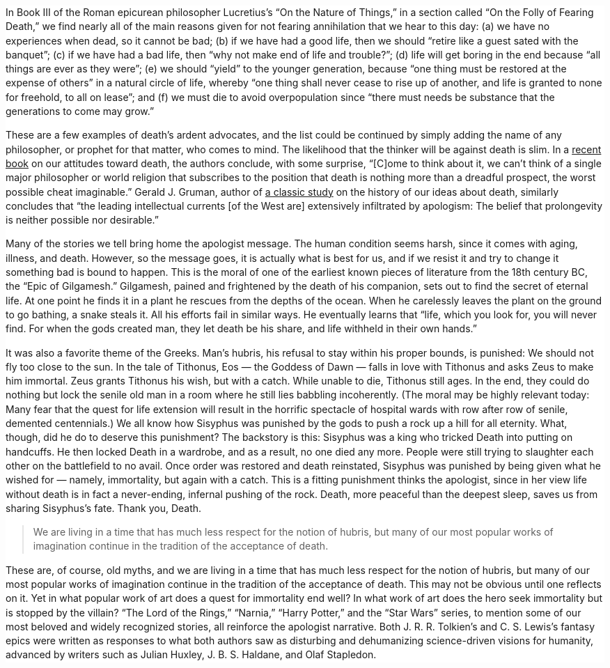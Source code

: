 In Book III of the Roman epicurean philosopher Lucretius’s “On the Nature of Things,” in a section called “On the Folly of Fearing Death,” we find nearly all of the main reasons given for not fearing annihilation that we hear to this day: (a) we have no experiences when dead, so it cannot be bad; (b) if we have had a good life, then we should “retire like a guest sated with the banquet”; (c) if we have had a bad life, then “why not make end of life and trouble?”; (d) life will get boring in the end because “all things are ever as they were”; (e) we should “yield” to the younger generation, because “one thing must be restored at the expense of others” in a natural circle of life, whereby “one thing shall never cease to rise up of another, and life is granted to none for freehold, to all on lease”; and (f) we must die to avoid overpopulation since “there must needs be substance that the generations to come may grow.”

These are a few examples of death’s ardent advocates, and the list could be continued by simply adding the name of any philosopher, or prophet for that matter, who comes to mind. The likelihood that the thinker will be against death is slim. In a [recent book](https://www.penguinrandomhouse.com/books/303769/heidegger-and-a-hippo-walk-through-those-pearly-gates-by-thomas-cathcart-and-daniel-klein/) on our attitudes toward death, the authors conclude, with some surprise, “\[C\]ome to think about it, we can’t think of a single major philosopher or world religion that subscribes to the position that death is nothing more than a dreadful prospect, the worst possible cheat imaginable.” Gerald J. Gruman, author of [a classic study](https://www.jstor.org/stable/pdf/1006096.pdf) on the history of our ideas about death, similarly concludes that “the leading intellectual currents \[of the West are\] extensively infiltrated by apologism: The belief that prolongevity is neither possible nor desirable.”

Many of the stories we tell bring home the apologist message. The human condition seems harsh, since it comes with aging, illness, and death. However, so the message goes, it is actually what is best for us, and if we resist it and try to change it something bad is bound to happen. This is the moral of one of the earliest known pieces of literature from the 18th century BC, the “Epic of Gilgamesh.” Gilgamesh, pained and frightened by the death of his companion, sets out to find the secret of eternal life. At one point he finds it in a plant he rescues from the depths of the ocean. When he carelessly leaves the plant on the ground to go bathing, a snake steals it. All his efforts fail in similar ways. He eventually learns that “life, which you look for, you will never find. For when the gods created man, they let death be his share, and life withheld in their own hands.”

It was also a favorite theme of the Greeks. Man’s hubris, his refusal to stay within his proper bounds, is punished: We should not fly too close to the sun. In the tale of Tithonus, Eos — the Goddess of Dawn — falls in love with Tithonus and asks Zeus to make him immortal. Zeus grants Tithonus his wish, but with a catch. While unable to die, Tithonus still ages. In the end, they could do nothing but lock the senile old man in a room where he still lies babbling incoherently. (The moral may be highly relevant today: Many fear that the quest for life extension will result in the horrific spectacle of hospital wards with row after row of senile, demented centennials.) We all know how Sisyphus was punished by the gods to push a rock up a hill for all eternity. What, though, did he do to deserve this punishment? The backstory is this: Sisyphus was a king who tricked Death into putting on handcuffs. He then locked Death in a wardrobe, and as a result, no one died any more. People were still trying to slaughter each other on the battlefield to no avail. Once order was restored and death reinstated, Sisyphus was punished by being given what he wished for — namely, immortality, but again with a catch. This is a fitting punishment thinks the apologist, since in her view life without death is in fact a never-ending, infernal pushing of the rock. Death, more peaceful than the deepest sleep, saves us from sharing Sisyphus’s fate. Thank you, Death.

> We are living in a time that has much less respect for the notion of hubris, but many of our most popular works of imagination continue in the tradition of the acceptance of death.

These are, of course, old myths, and we are living in a time that has much less respect for the notion of hubris, but many of our most popular works of imagination continue in the tradition of the acceptance of death. This may not be obvious until one reflects on it. Yet in what popular work of art does a quest for immortality end well? In what work of art does the hero seek immortality but is stopped by the villain? “The Lord of the Rings,” “Narnia,” “Harry Potter,” and the “Star Wars” series, to mention some of our most beloved and widely recognized stories, all reinforce the apologist narrative. Both J. R. R. Tolkien’s and C. S. Lewis’s fantasy epics were written as responses to what both authors saw as disturbing and dehumanizing science-driven visions for humanity, advanced by writers such as Julian Huxley, J. B. S. Haldane, and Olaf Stapledon.
